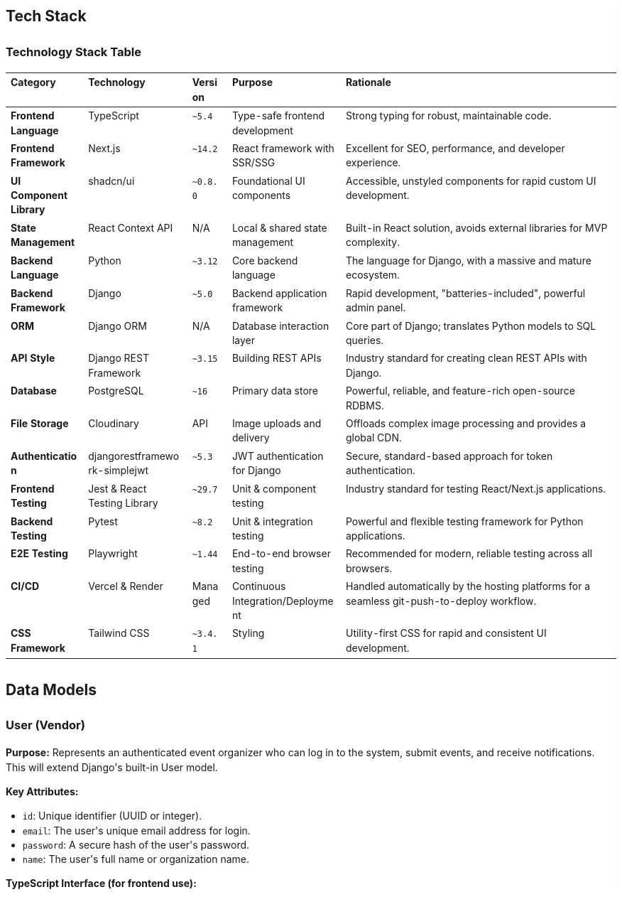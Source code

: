 
## Tech Stack

### Technology Stack Table

| Category | Technology | Version | Purpose | Rationale |
| :--- | :--- | :--- | :--- | :--- |
| **Frontend Language** | TypeScript | `~5.4` | Type-safe frontend development | Strong typing for robust, maintainable code. |
| **Frontend Framework** | Next.js | `~14.2` | React framework with SSR/SSG | Excellent for SEO, performance, and developer experience. |
| **UI Component Library** | shadcn/ui | `~0.8.0` | Foundational UI components | Accessible, unstyled components for rapid custom UI development. |
| **State Management** | React Context API | N/A | Local & shared state management | Built-in React solution, avoids external libraries for MVP complexity. |
| **Backend Language** | Python | `~3.12` | Core backend language | The language for Django, with a massive and mature ecosystem. |
| **Backend Framework** | Django | `~5.0` | Backend application framework | Rapid development, "batteries-included", powerful admin panel. |
| **ORM** | Django ORM | N/A | Database interaction layer | Core part of Django; translates Python models to SQL queries. |
| **API Style** | Django REST Framework | `~3.15` | Building REST APIs | Industry standard for creating clean REST APIs with Django. |
| **Database** | PostgreSQL | `~16` | Primary data store | Powerful, reliable, and feature-rich open-source RDBMS. |
| **File Storage** | Cloudinary | API | Image uploads and delivery | Offloads complex image processing and provides a global CDN. |
| **Authentication** | djangorestframework-simplejwt | `~5.3` | JWT authentication for Django | Secure, standard-based approach for token authentication. |
| **Frontend Testing** | Jest & React Testing Library | `~29.7` | Unit & component testing | Industry standard for testing React/Next.js applications. |
| **Backend Testing** | Pytest | `~8.2` | Unit & integration testing | Powerful and flexible testing framework for Python applications. |
| **E2E Testing** | Playwright | `~1.44` | End-to-end browser testing | Recommended for modern, reliable testing across all browsers. |
| **CI/CD** | Vercel & Render | Managed | Continuous Integration/Deployment | Handled automatically by the hosting platforms for a seamless git-push-to-deploy workflow. |
| **CSS Framework** | Tailwind CSS | `~3.4.1` | Styling | Utility-first CSS for rapid and consistent UI development. |


## Data Models

### User (Vendor)

**Purpose:** Represents an authenticated event organizer who can log in to the system, submit events, and receive notifications. This will extend Django's built-in User model.

**Key Attributes:**

  * `id`: Unique identifier (UUID or integer).
  * `email`: The user's unique email address for login.
  * `password`: A secure hash of the user's password.
  * `name`: The user's full name or organization name.

**TypeScript Interface (for frontend use):**
